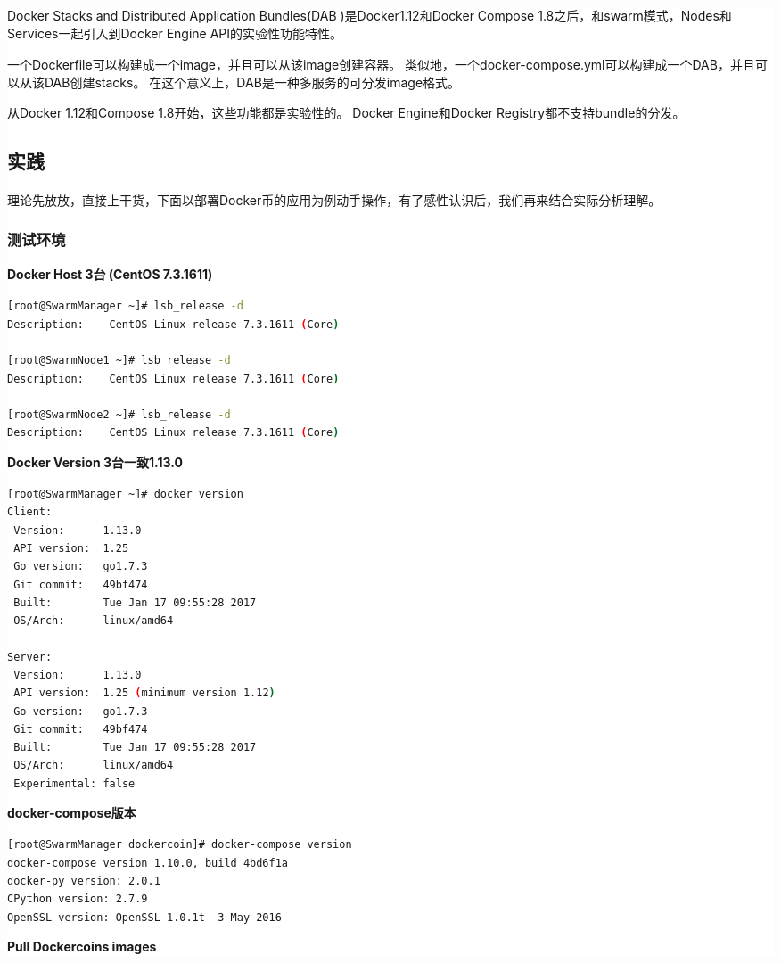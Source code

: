 Docker Stacks and Distributed Application Bundles(DAB )是Docker1.12和Docker Compose 1.8之后，和swarm模式，Nodes和Services一起引入到Docker Engine API的实验性功能特性。

一个Dockerfile可以构建成一个image，并且可以从该image创建容器。 类似地，一个docker-compose.yml可以构建成一个DAB，并且可以从该DAB创建stacks。 在这个意义上，DAB是一种多服务的可分发image格式。

从Docker 1.12和Compose 1.8开始，这些功能都是实验性的。 Docker Engine和Docker Registry都不支持bundle的分发。

## 实践
理论先放放，直接上干货，下面以部署Docker币的应用为例动手操作，有了感性认识后，我们再来结合实际分析理解。
### 测试环境
**Docker Host 3台 (CentOS 7.3.1611)**
```bash
[root@SwarmManager ~]# lsb_release -d
Description:	CentOS Linux release 7.3.1611 (Core)

[root@SwarmNode1 ~]# lsb_release -d
Description:	CentOS Linux release 7.3.1611 (Core)

[root@SwarmNode2 ~]# lsb_release -d
Description:	CentOS Linux release 7.3.1611 (Core)
```
<span id="version">**Docker Version 3台一致1.13.0**</span>
```bash
[root@SwarmManager ~]# docker version
Client:
 Version:      1.13.0
 API version:  1.25
 Go version:   go1.7.3
 Git commit:   49bf474
 Built:        Tue Jan 17 09:55:28 2017
 OS/Arch:      linux/amd64

Server:
 Version:      1.13.0
 API version:  1.25 (minimum version 1.12)
 Go version:   go1.7.3
 Git commit:   49bf474
 Built:        Tue Jan 17 09:55:28 2017
 OS/Arch:      linux/amd64
 Experimental: false
```
**docker-compose版本**
```bash
[root@SwarmManager dockercoin]# docker-compose version
docker-compose version 1.10.0, build 4bd6f1a
docker-py version: 2.0.1
CPython version: 2.7.9
OpenSSL version: OpenSSL 1.0.1t  3 May 2016
```
**Pull Dockercoins images**
